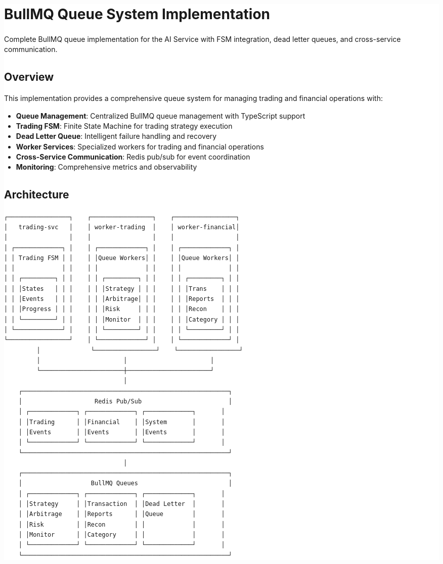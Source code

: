 # BullMQ Queue System Implementation

Complete BullMQ queue implementation for the AI Service with FSM integration, dead letter queues, and cross-service communication.

## Overview

This implementation provides a comprehensive queue system for managing trading and financial operations with:

- **Queue Management**: Centralized BullMQ queue management with TypeScript support
- **Trading FSM**: Finite State Machine for trading strategy execution
- **Dead Letter Queue**: Intelligent failure handling and recovery
- **Worker Services**: Specialized workers for trading and financial operations
- **Cross-Service Communication**: Redis pub/sub for event coordination
- **Monitoring**: Comprehensive metrics and observability

## Architecture

```
┌─────────────────┐    ┌─────────────────┐    ┌─────────────────┐
│   trading-svc   │    │ worker-trading  │    │ worker-financial│
│                 │    │                 │    │                 │
│ ┌─────────────┐ │    │ ┌─────────────┐ │    │ ┌─────────────┐ │
│ │ Trading FSM │ │    │ │Queue Workers│ │    │ │Queue Workers│ │
│ │             │ │    │ │             │ │    │ │             │ │
│ │ ┌─────────┐ │ │    │ │ ┌─────────┐ │ │    │ │ ┌─────────┐ │ │
│ │ │States   │ │ │    │ │ │Strategy │ │ │    │ │ │Trans    │ │ │
│ │ │Events   │ │ │    │ │ │Arbitrage│ │ │    │ │ │Reports  │ │ │
│ │ │Progress │ │ │    │ │ │Risk     │ │ │    │ │ │Recon    │ │ │
│ │ └─────────┘ │ │    │ │ │Monitor  │ │ │    │ │ │Category │ │ │
│ └─────────────┘ │    │ │ └─────────┘ │ │    │ │ └─────────┘ │ │
└─────────────────┘    │ └─────────────┘ │    │ └─────────────┘ │
         │              └─────────────────┘    └─────────────────┘
         │                       │                       │
         └───────────────────────┼───────────────────────┘
                                 │
    ┌─────────────────────────────────────────────────────────┐
    │                    Redis Pub/Sub                        │
    │ ┌─────────────┐ ┌─────────────┐ ┌─────────────┐       │
    │ │Trading      │ │Financial    │ │System       │       │
    │ │Events       │ │Events       │ │Events       │       │
    │ └─────────────┘ └─────────────┘ └─────────────┘       │
    └─────────────────────────────────────────────────────────┘
                                 │
    ┌─────────────────────────────────────────────────────────┐
    │                   BullMQ Queues                         │
    │ ┌─────────────┐ ┌─────────────┐ ┌─────────────┐       │
    │ │Strategy     │ │Transaction  │ │Dead Letter  │       │
    │ │Arbitrage    │ │Reports      │ │Queue        │       │
    │ │Risk         │ │Recon        │ │             │       │
    │ │Monitor      │ │Category     │ │             │       │
    │ └─────────────┘ └─────────────┘ └─────────────┘       │
    └─────────────────────────────────────────────────────────┘
```

